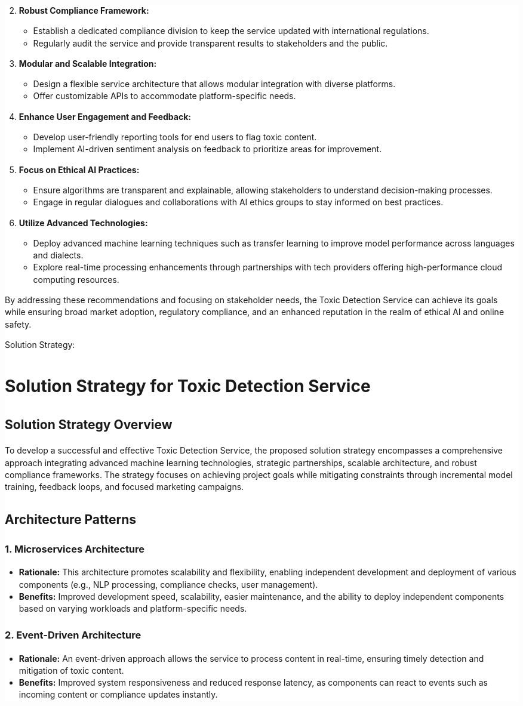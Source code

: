 2. **Robust Compliance Framework:**
   - Establish a dedicated compliance division to keep the service updated with international regulations.
   - Regularly audit the service and provide transparent results to stakeholders and the public.

3. **Modular and Scalable Integration:**
   - Design a flexible service architecture that allows modular integration with diverse platforms.
   - Offer customizable APIs to accommodate platform-specific needs.

4. **Enhance User Engagement and Feedback:**
   - Develop user-friendly reporting tools for end users to flag toxic content.
   - Implement AI-driven sentiment analysis on feedback to prioritize areas for improvement.

5. **Focus on Ethical AI Practices:**
   - Ensure algorithms are transparent and explainable, allowing stakeholders to understand decision-making processes.
   - Engage in regular dialogues and collaborations with AI ethics groups to stay informed on best practices.

6. **Utilize Advanced Technologies:**
   - Deploy advanced machine learning techniques such as transfer learning to improve model performance across languages and dialects.
   - Explore real-time processing enhancements through partnerships with tech providers offering high-performance cloud computing resources.

By addressing these recommendations and focusing on stakeholder needs, the Toxic Detection Service can achieve its goals while ensuring broad market adoption, regulatory compliance, and an enhanced reputation in the realm of ethical AI and online safety.

Solution Strategy:
# Solution Strategy for Toxic Detection Service

## Solution Strategy Overview

To develop a successful and effective Toxic Detection Service, the proposed solution strategy encompasses a comprehensive approach integrating advanced machine learning technologies, strategic partnerships, scalable architecture, and robust compliance frameworks. The strategy focuses on achieving project goals while mitigating constraints through incremental model training, feedback loops, and focused marketing campaigns.

## Architecture Patterns

### 1. Microservices Architecture
- **Rationale:** This architecture promotes scalability and flexibility, enabling independent development and deployment of various components (e.g., NLP processing, compliance checks, user management).
- **Benefits:** Improved development speed, scalability, easier maintenance, and the ability to deploy independent components based on varying workloads and platform-specific needs.

### 2. Event-Driven Architecture
- **Rationale:** An event-driven approach allows the service to process content in real-time, ensuring timely detection and mitigation of toxic content.
- **Benefits:** Improved system responsiveness and reduced response latency, as components can react to events such as incoming content or compliance updates instantly.
